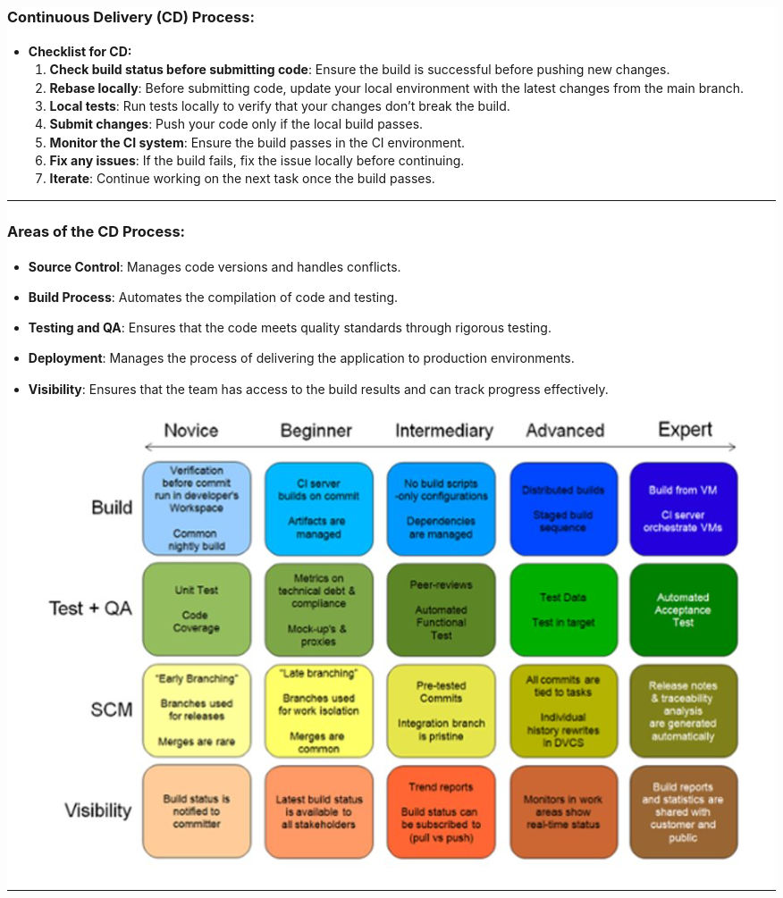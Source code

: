 
### **Continuous Delivery (CD) Process:**
   - **Checklist for CD:**
     1. **Check build status before submitting code**: Ensure the build is successful before pushing new changes.
     2. **Rebase locally**: Before submitting code, update your local environment with the latest changes from the main branch.
     3. **Local tests**: Run tests locally to verify that your changes don’t break the build.
     4. **Submit changes**: Push your code only if the local build passes.
     5. **Monitor the CI system**: Ensure the build passes in the CI environment.
     6. **Fix any issues**: If the build fails, fix the issue locally before continuing.
     7. **Iterate**: Continue working on the next task once the build passes.

---

### **Areas of the CD Process:**
   - **Source Control**: Manages code versions and handles conflicts.
   - **Build Process**: Automates the compilation of code and testing.
   - **Testing and QA**: Ensures that the code meets quality standards through rigorous testing.
   - **Deployment**: Manages the process of delivering the application to production environments.
   - **Visibility**: Ensures that the team has access to the build results and can track progress effectively.
  
      ![11](11.png)

---